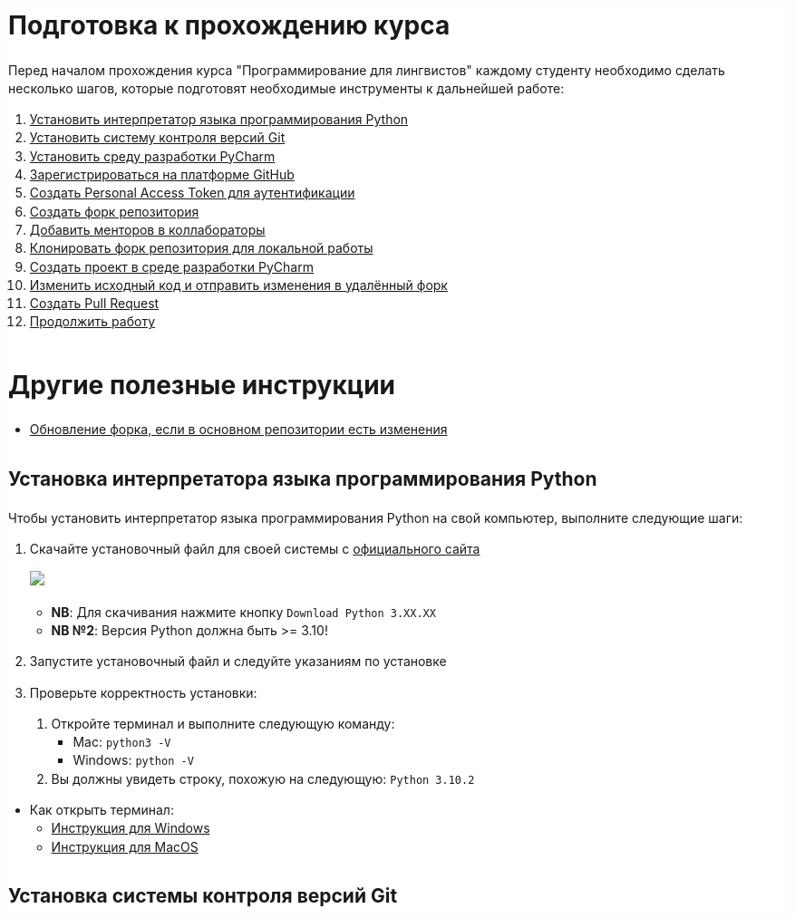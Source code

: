 # Подготовка к прохождению курса

Перед началом прохождения курса "Программирование для лингвистов" каждому студенту необходимо сделать несколько шагов,
которые подготовят необходимые инструменты к дальнейшей работе:

1. [Установить интерпретатор языка программирования Python](#installing-python)
2. [Установить систему контроля версий Git](#installing-git)
3. [Установить среду разработки PyCharm](#installing-pycharm)
4. [Зарегистрироваться на платформе GitHub](#github-registration)
5. [Создать Personal Access Token для аутентификации](#creating-pat)
6. [Создать форк репозитория](#creating-fork)
7. [Добавить менторов в коллабораторы](#adding-collaborators)
8. [Клонировать форк репозитория для локальной работы](#cloning-fork)
9. [Создать проект в среде разработки PyCharm](#creating-project-in-pycharm)
10. [Изменить исходный код и отправить изменения в удалённый форк](#working-pipeline)
11. [Создать Pull Request](#creating-pull-request)
12. [Продолжить работу](#continue-working)

# Другие полезные инструкции
* [Обновление форка, если в основном репозитории есть изменения](#update-fork)

## <a name="installing-python"></a>Установка интерпретатора языка программирования Python

Чтобы установить интерпретатор языка программирования Python на свой компьютер, выполните следующие шаги:
1. Скачайте установочный файл для своей системы с [официального сайта](https://www.python.org/downloads/)
    
    ![](../images/starting_guide/download_python.png)
    * **NB**: Для скачивания нажмите кнопку `Download Python 3.XX.XX`
    * **NB №2**: Версия Python должна быть >= 3.10! 
2. Запустите установочный файл и следуйте указаниям по установке
3. Проверьте корректность установки:
   1. Откройте терминал и выполните следующую команду:
      * Mac: `python3 -V`
      * Windows: `python -V`
   2. Вы должны увидеть строку, похожую на следующую: `Python 3.10.2`

* Как открыть терминал:
  * [Инструкция для Windows](https://docs.microsoft.com/ru-ru/powershell/scripting/windows-powershell/starting-windows-powershell?view=powershell-7.2)
  * [Инструкция для MacOS](https://support.apple.com/ru-ru/guide/terminal/apd5265185d-f365-44cb-8b09-71a064a42125/mac)

## <a name="installing-git"></a>Установка системы контроля версий Git
